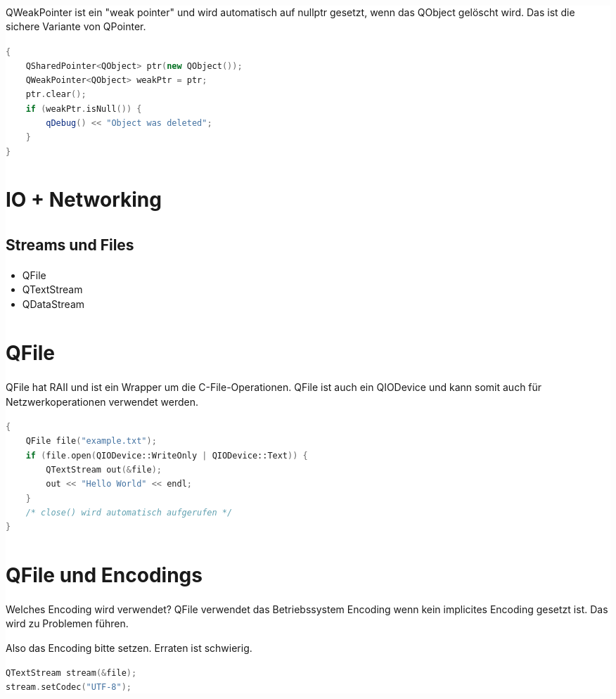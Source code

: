 QWeakPointer ist ein "weak pointer" und wird automatisch auf nullptr gesetzt, wenn das QObject gelöscht wird.
Das ist die sichere Variante von QPointer.

```cpp
{
    QSharedPointer<QObject> ptr(new QObject());
    QWeakPointer<QObject> weakPtr = ptr;
    ptr.clear();
    if (weakPtr.isNull()) {
        qDebug() << "Object was deleted";
    }
}
```



# IO + Networking

## Streams und Files

- QFile
- QTextStream
- QDataStream

# QFile

QFile hat RAII und ist ein Wrapper um die C-File-Operationen. QFile ist auch ein QIODevice und kann somit auch für Netzwerkoperationen verwendet werden.

```cpp
{
    QFile file("example.txt");
    if (file.open(QIODevice::WriteOnly | QIODevice::Text)) {
        QTextStream out(&file);
        out << "Hello World" << endl;
    }
    /* close() wird automatisch aufgerufen */
}

```

# QFile und Encodings

Welches Encoding wird verwendet? QFile verwendet das Betriebssystem Encoding wenn kein implicites Encoding
gesetzt ist. Das wird zu Problemen führen. 

Also das Encoding bitte setzen. Erraten ist schwierig.
```cpp
QTextStream stream(&file);
stream.setCodec("UTF-8");
```
